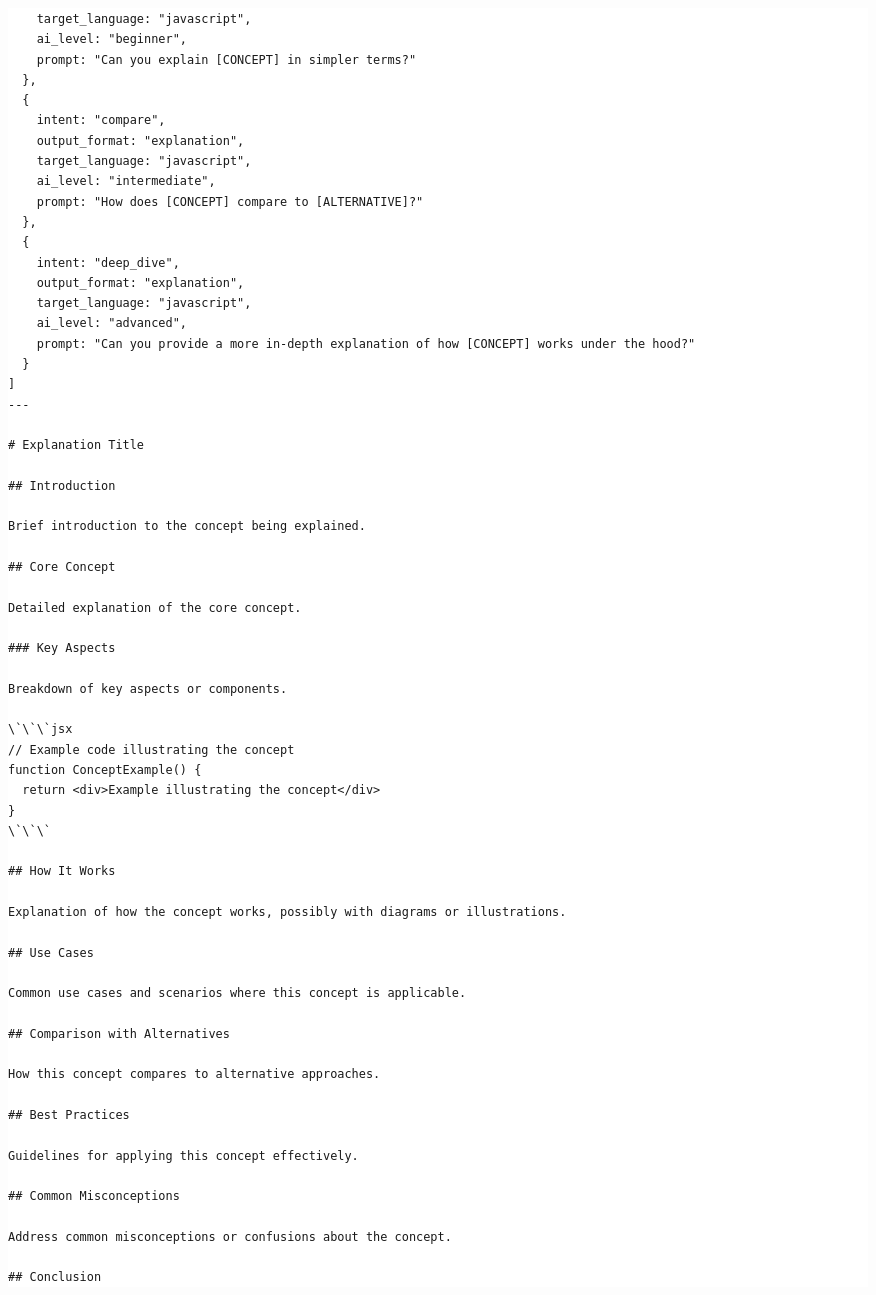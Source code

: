 ```mdx file="content/templates/tutorial.mdx"
    target_language: "javascript",
    ai_level: "beginner",
    prompt: "Can you explain [CONCEPT] in simpler terms?"
  },
  {
    intent: "compare",
    output_format: "explanation",
    target_language: "javascript",
    ai_level: "intermediate",
    prompt: "How does [CONCEPT] compare to [ALTERNATIVE]?"
  },
  {
    intent: "deep_dive",
    output_format: "explanation",
    target_language: "javascript",
    ai_level: "advanced",
    prompt: "Can you provide a more in-depth explanation of how [CONCEPT] works under the hood?"
  }
]
---

# Explanation Title

## Introduction

Brief introduction to the concept being explained.

## Core Concept

Detailed explanation of the core concept.

### Key Aspects

Breakdown of key aspects or components.

\`\`\`jsx
// Example code illustrating the concept
function ConceptExample() {
  return <div>Example illustrating the concept</div>
}
\`\`\`

## How It Works

Explanation of how the concept works, possibly with diagrams or illustrations.

## Use Cases

Common use cases and scenarios where this concept is applicable.

## Comparison with Alternatives

How this concept compares to alternative approaches.

## Best Practices

Guidelines for applying this concept effectively.

## Common Misconceptions

Address common misconceptions or confusions about the concept.

## Conclusion
```